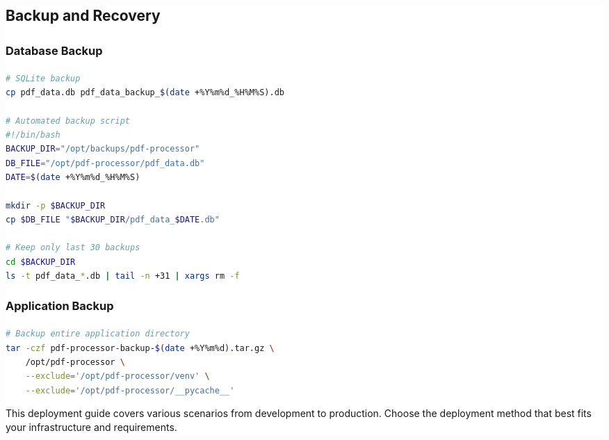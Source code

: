 
## Backup and Recovery

### Database Backup
```bash
# SQLite backup
cp pdf_data.db pdf_data_backup_$(date +%Y%m%d_%H%M%S).db

# Automated backup script
#!/bin/bash
BACKUP_DIR="/opt/backups/pdf-processor"
DB_FILE="/opt/pdf-processor/pdf_data.db"
DATE=$(date +%Y%m%d_%H%M%S)

mkdir -p $BACKUP_DIR
cp $DB_FILE "$BACKUP_DIR/pdf_data_$DATE.db"

# Keep only last 30 backups
cd $BACKUP_DIR
ls -t pdf_data_*.db | tail -n +31 | xargs rm -f
```

### Application Backup
```bash
# Backup entire application directory
tar -czf pdf-processor-backup-$(date +%Y%m%d).tar.gz \
    /opt/pdf-processor \
    --exclude='/opt/pdf-processor/venv' \
    --exclude='/opt/pdf-processor/__pycache__'
```

This deployment guide covers various scenarios from development to production. Choose the deployment method that best fits your infrastructure and requirements.